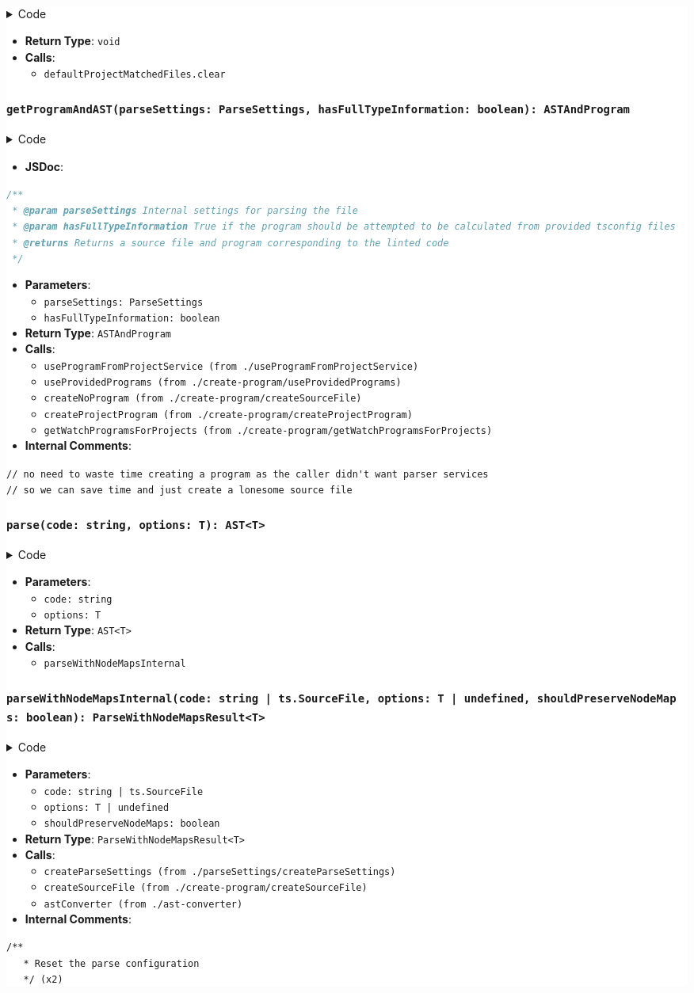 <details><summary>Code</summary></details>

- **Return Type**: `void`
- **Calls**:
  - `defaultProjectMatchedFiles.clear`
### `getProgramAndAST(parseSettings: ParseSettings, hasFullTypeInformation: boolean): ASTAndProgram`

<details><summary>Code</summary></details>

- **JSDoc**:
```ts
/**
 * @param parseSettings Internal settings for parsing the file
 * @param hasFullTypeInformation True if the program should be attempted to be calculated from provided tsconfig files
 * @returns Returns a source file and program corresponding to the linted code
 */
```

- **Parameters**:
  - `parseSettings: ParseSettings`
  - `hasFullTypeInformation: boolean`
- **Return Type**: `ASTAndProgram`
- **Calls**:
  - `useProgramFromProjectService (from ./useProgramFromProjectService)`
  - `useProvidedPrograms (from ./create-program/useProvidedPrograms)`
  - `createNoProgram (from ./create-program/createSourceFile)`
  - `createProjectProgram (from ./create-program/createProjectProgram)`
  - `getWatchProgramsForProjects (from ./create-program/getWatchProgramsForProjects)`
- **Internal Comments**:
```
// no need to waste time creating a program as the caller didn't want parser services
// so we can save time and just create a lonesome source file
```

### `parse(code: string, options: T): AST<T>`

<details><summary>Code</summary></details>

- **Parameters**:
  - `code: string`
  - `options: T`
- **Return Type**: `AST<T>`
- **Calls**:
  - `parseWithNodeMapsInternal`
### `parseWithNodeMapsInternal(code: string | ts.SourceFile, options: T | undefined, shouldPreserveNodeMaps: boolean): ParseWithNodeMapsResult<T>`

<details><summary>Code</summary></details>

- **Parameters**:
  - `code: string | ts.SourceFile`
  - `options: T | undefined`
  - `shouldPreserveNodeMaps: boolean`
- **Return Type**: `ParseWithNodeMapsResult<T>`
- **Calls**:
  - `createParseSettings (from ./parseSettings/createParseSettings)`
  - `createSourceFile (from ./create-program/createSourceFile)`
  - `astConverter (from ./ast-converter)`
- **Internal Comments**:
```
/**
   * Reset the parse configuration
   */ (x2)
```